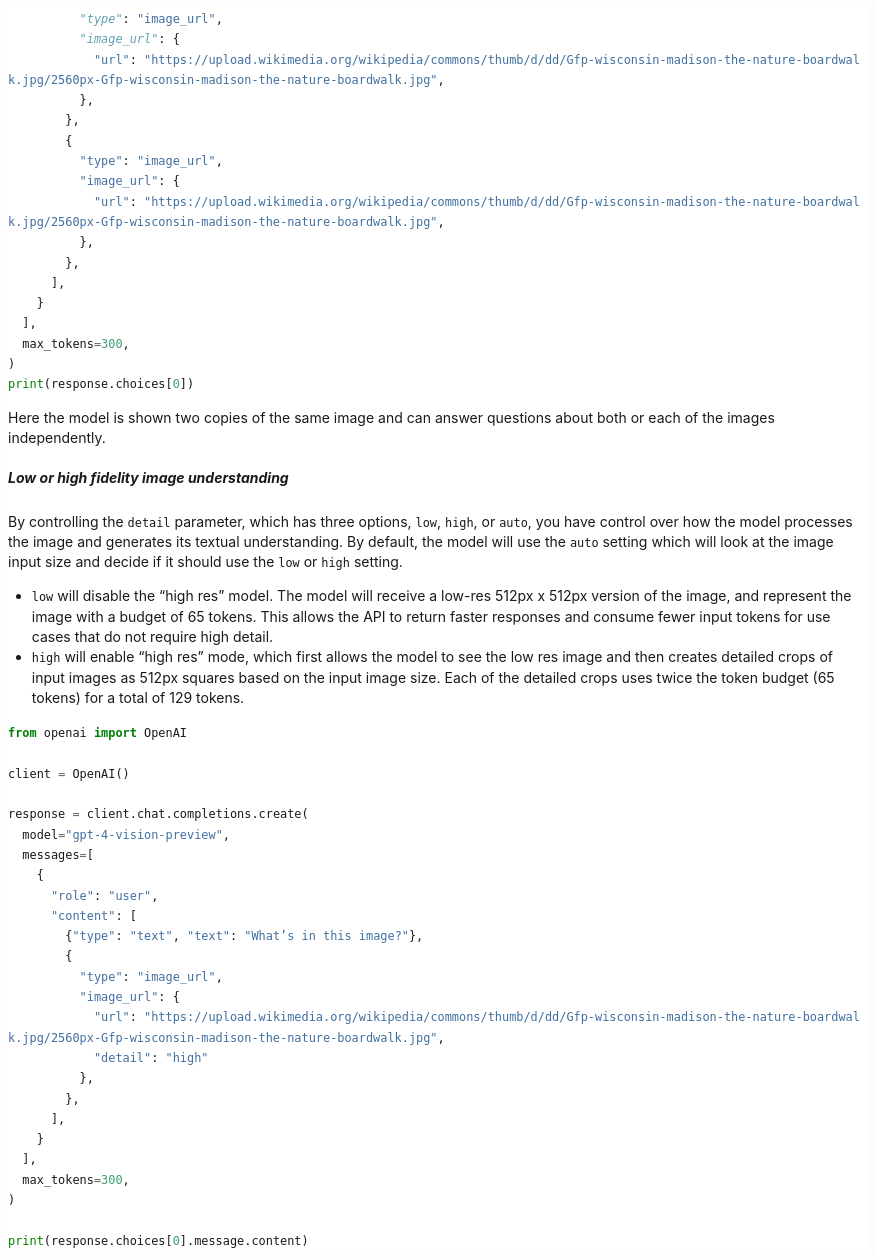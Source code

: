 ```python
          "type": "image_url",
          "image_url": {
            "url": "https://upload.wikimedia.org/wikipedia/commons/thumb/d/dd/Gfp-wisconsin-madison-the-nature-boardwalk.jpg/2560px-Gfp-wisconsin-madison-the-nature-boardwalk.jpg",
          },
        },
        {
          "type": "image_url",
          "image_url": {
            "url": "https://upload.wikimedia.org/wikipedia/commons/thumb/d/dd/Gfp-wisconsin-madison-the-nature-boardwalk.jpg/2560px-Gfp-wisconsin-madison-the-nature-boardwalk.jpg",
          },
        },
      ],
    }
  ],
  max_tokens=300,
)
print(response.choices[0])
```

Here the model is shown two copies of the same image and can answer questions about both or each of the images independently.

##### Low or high fidelity image understanding

By controlling the `detail` parameter, which has three options, `low`, `high`, or `auto`, you have control over how the model processes the image and generates its textual understanding. By default, the model will use the `auto` setting which will look at the image input size and decide if it should use the `low` or `high` setting.

- `low` will disable the “high res” model. The model will receive a low-res 512px x 512px version of the image, and represent the image with a budget of 65 tokens. This allows the API to return faster responses and consume fewer input tokens for use cases that do not require high detail.
- `high` will enable “high res” mode, which first allows the model to see the low res image and then creates detailed crops of input images as 512px squares based on the input image size. Each of the detailed crops uses twice the token budget (65 tokens) for a total of 129 tokens.
```python
from openai import OpenAI

client = OpenAI()

response = client.chat.completions.create(
  model="gpt-4-vision-preview",
  messages=[
    {
      "role": "user",
      "content": [
        {"type": "text", "text": "What’s in this image?"},
        {
          "type": "image_url",
          "image_url": {
            "url": "https://upload.wikimedia.org/wikipedia/commons/thumb/d/dd/Gfp-wisconsin-madison-the-nature-boardwalk.jpg/2560px-Gfp-wisconsin-madison-the-nature-boardwalk.jpg",
            "detail": "high"
          },
        },
      ],
    }
  ],
  max_tokens=300,
)

print(response.choices[0].message.content)
```